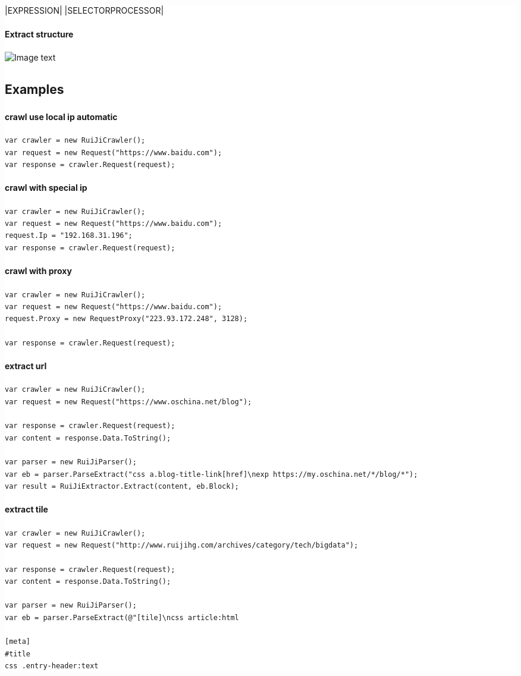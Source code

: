 |EXPRESSION|
|SELECTORPROCESSOR|

#### Extract structure

 ![Image text](http://www.ruijihg.com/wp-content/uploads/2018/06/4-2.png)

## Examples

#### crawl use local ip automatic

	var crawler = new RuiJiCrawler();
	var request = new Request("https://www.baidu.com");
	var response = crawler.Request(request);


#### crawl with special ip

	var crawler = new RuiJiCrawler();
	var request = new Request("https://www.baidu.com");
	request.Ip = "192.168.31.196";
	var response = crawler.Request(request);

#### crawl with proxy

	var crawler = new RuiJiCrawler();
	var request = new Request("https://www.baidu.com");
	request.Proxy = new RequestProxy("223.93.172.248", 3128);

	var response = crawler.Request(request);

#### extract url

	var crawler = new RuiJiCrawler();
	var request = new Request("https://www.oschina.net/blog");

	var response = crawler.Request(request);
	var content = response.Data.ToString();

	var parser = new RuiJiParser();
	var eb = parser.ParseExtract("css a.blog-title-link[href]\nexp https://my.oschina.net/*/blog/*");
	var result = RuiJiExtractor.Extract(content, eb.Block);

#### extract tile

	var crawler = new RuiJiCrawler();
	var request = new Request("http://www.ruijihg.com/archives/category/tech/bigdata");

	var response = crawler.Request(request);
	var content = response.Data.ToString();

	var parser = new RuiJiParser();
	var eb = parser.ParseExtract(@"[tile]\ncss article:html

	[meta]
	#title
	css .entry-header:text
